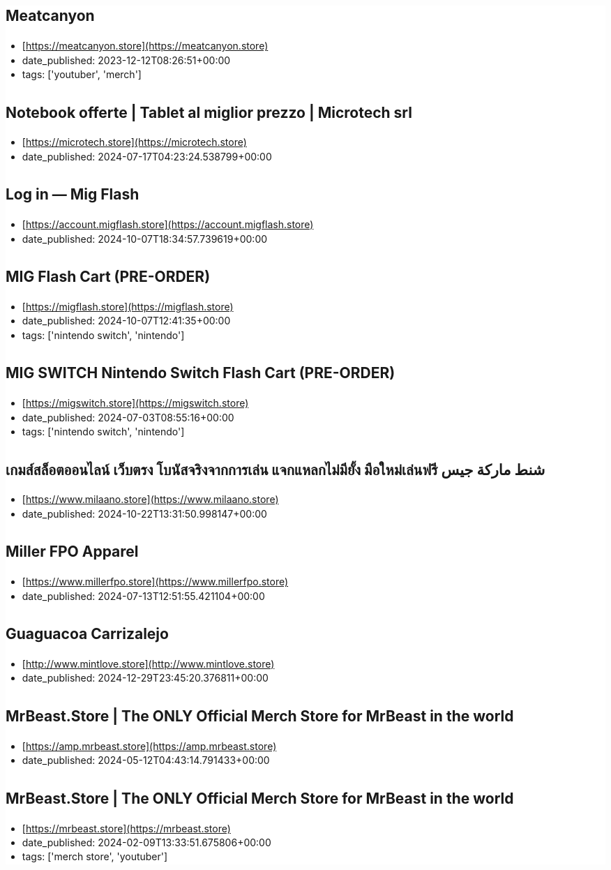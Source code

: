 ## Meatcanyon
 - [https://meatcanyon.store](https://meatcanyon.store)
 - date_published: 2023-12-12T08:26:51+00:00
 - tags: ['youtuber', 'merch']

 ## Notebook offerte | Tablet al miglior prezzo | Microtech srl
 - [https://microtech.store](https://microtech.store)
 - date_published: 2024-07-17T04:23:24.538799+00:00

 ## Log in — Mig Flash
 - [https://account.migflash.store](https://account.migflash.store)
 - date_published: 2024-10-07T18:34:57.739619+00:00

 ## MIG Flash Cart (PRE-ORDER)
 - [https://migflash.store](https://migflash.store)
 - date_published: 2024-10-07T12:41:35+00:00
 - tags: ['nintendo switch', 'nintendo']

 ## MIG SWITCH Nintendo Switch Flash Cart (PRE-ORDER)
 - [https://migswitch.store](https://migswitch.store)
 - date_published: 2024-07-03T08:55:16+00:00
 - tags: ['nintendo switch', 'nintendo']

 ## เกมส์สล็อตออนไลน์ เว็บตรง โบนัสจริงจากการเล่น แจกแหลกไม่มียั้ง มือใหม่เล่นฟรี شنط ماركة جيس
 - [https://www.milaano.store](https://www.milaano.store)
 - date_published: 2024-10-22T13:31:50.998147+00:00

 ## Miller FPO Apparel
 - [https://www.millerfpo.store](https://www.millerfpo.store)
 - date_published: 2024-07-13T12:51:55.421104+00:00

 ## Guaguacoa Carrizalejo
 - [http://www.mintlove.store](http://www.mintlove.store)
 - date_published: 2024-12-29T23:45:20.376811+00:00

 ## MrBeast.Store | The ONLY Official Merch Store for MrBeast in the world
 - [https://amp.mrbeast.store](https://amp.mrbeast.store)
 - date_published: 2024-05-12T04:43:14.791433+00:00

 ## MrBeast.Store | The ONLY Official Merch Store for MrBeast in the world
 - [https://mrbeast.store](https://mrbeast.store)
 - date_published: 2024-02-09T13:33:51.675806+00:00
 - tags: ['merch store', 'youtuber']
